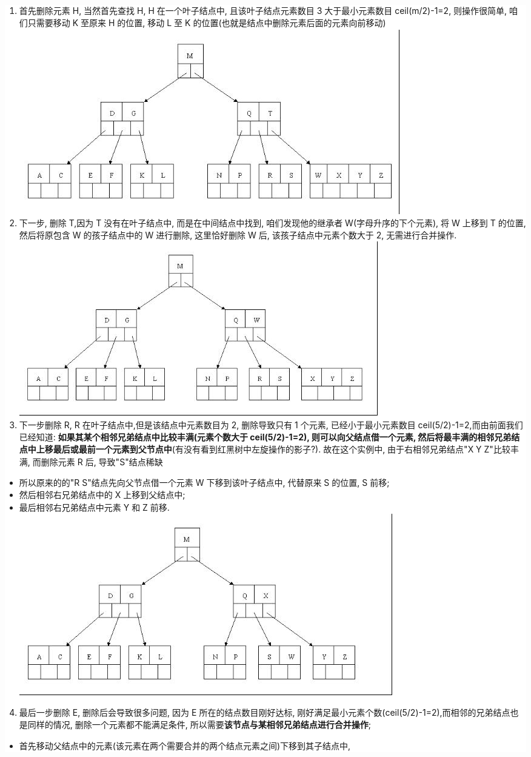 1. 首先删除元素 H, 当然首先查找 H, H 在一个叶子结点中, 且该叶子结点元素数目 3 大于最小元素数目 ceil(m/2)-1=2, 则操作很简单, 咱们只需要移动 K 至原来 H 的位置, 移动 L 至 K 的位置(也就是结点中删除元素后面的元素向前移动)
![](./images/23.jpg)
2. 下一步, 删除 T,因为 T 没有在叶子结点中, 而是在中间结点中找到, 咱们发现他的继承者 W(字母升序的下个元素), 将 W 上移到 T 的位置, 然后将原包含 W 的孩子结点中的 W 进行删除, 这里恰好删除 W 后, 该孩子结点中元素个数大于 2, 无需进行合并操作.
![](./images/24.jpg)
3. 下一步删除 R, R 在叶子结点中,但是该结点中元素数目为 2, 删除导致只有 1 个元素, 已经小于最小元素数目 ceil(5/2)-1=2,而由前面我们已经知道: **如果其某个相邻兄弟结点中比较丰满(元素个数大于 ceil(5/2)-1=2), 则可以向父结点借一个元素, 然后将最丰满的相邻兄弟结点中上移最后或最前一个元素到父节点中**(有没有看到红黑树中左旋操作的影子?).
故在这个实例中, 由于右相邻兄弟结点"X Y Z"比较丰满, 而删除元素 R 后, 导致"S"结点稀缺
 - 所以原来的的"R S"结点先向父节点借一个元素 W 下移到该叶子结点中, 代替原来 S 的位置, S 前移;
 - 然后相邻右兄弟结点中的 X 上移到父结点中;
 - 最后相邻右兄弟结点中元素 Y 和 Z 前移.
![](./images/25.jpg)
4. 最后一步删除 E,  删除后会导致很多问题, 因为 E 所在的结点数目刚好达标, 刚好满足最小元素个数(ceil(5/2)-1=2),而相邻的兄弟结点也是同样的情况, 删除一个元素都不能满足条件, 所以需要**该节点与某相邻兄弟结点进行合并操作**;
 - 首先移动父结点中的元素(该元素在两个需要合并的两个结点元素之间)下移到其子结点中,